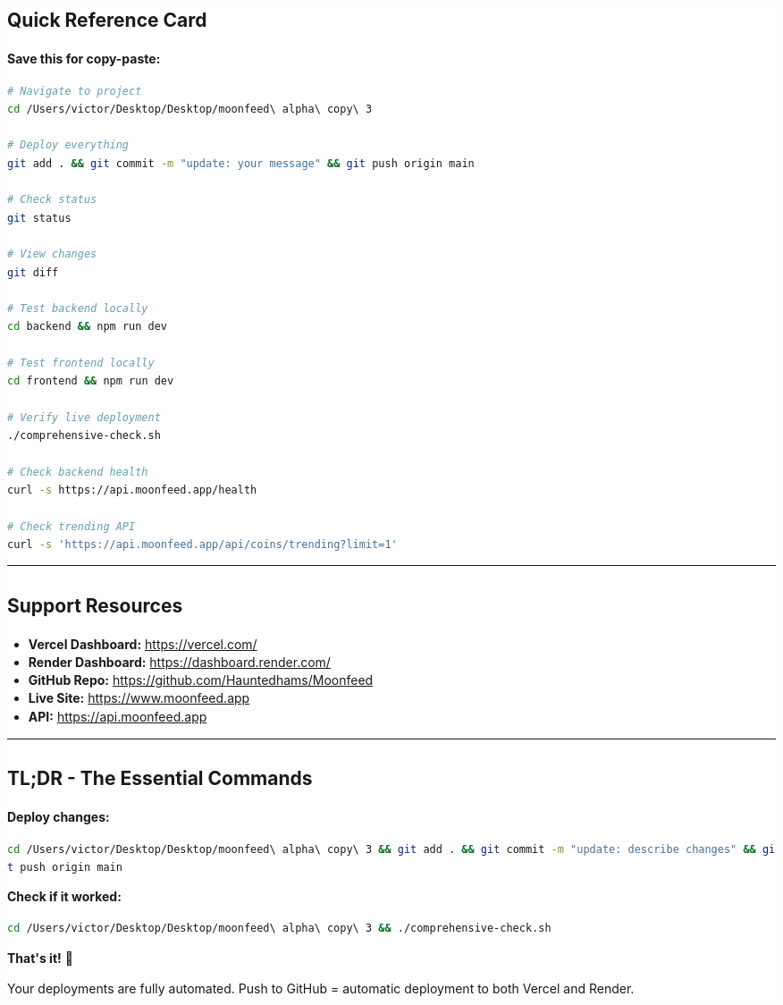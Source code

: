 
## Quick Reference Card

**Save this for copy-paste:**

```bash
# Navigate to project
cd /Users/victor/Desktop/Desktop/moonfeed\ alpha\ copy\ 3

# Deploy everything
git add . && git commit -m "update: your message" && git push origin main

# Check status
git status

# View changes
git diff

# Test backend locally
cd backend && npm run dev

# Test frontend locally  
cd frontend && npm run dev

# Verify live deployment
./comprehensive-check.sh

# Check backend health
curl -s https://api.moonfeed.app/health

# Check trending API
curl -s 'https://api.moonfeed.app/api/coins/trending?limit=1'
```

---

## Support Resources

- **Vercel Dashboard:** https://vercel.com/
- **Render Dashboard:** https://dashboard.render.com/
- **GitHub Repo:** https://github.com/Hauntedhams/Moonfeed
- **Live Site:** https://www.moonfeed.app
- **API:** https://api.moonfeed.app

---

## TL;DR - The Essential Commands

**Deploy changes:**
```bash
cd /Users/victor/Desktop/Desktop/moonfeed\ alpha\ copy\ 3 && git add . && git commit -m "update: describe changes" && git push origin main
```

**Check if it worked:**
```bash
cd /Users/victor/Desktop/Desktop/moonfeed\ alpha\ copy\ 3 && ./comprehensive-check.sh
```

**That's it!** 🚀

Your deployments are fully automated. Push to GitHub = automatic deployment to both Vercel and Render.
